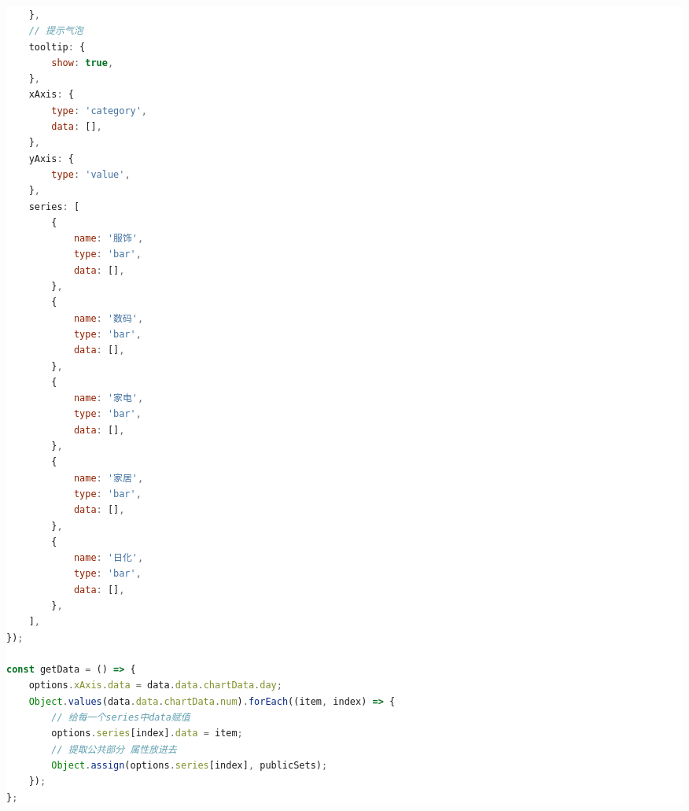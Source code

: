 ```js {.line-numbers}
    },
    // 提示气泡
    tooltip: {
        show: true,
    },
    xAxis: {
        type: 'category',
        data: [],
    },
    yAxis: {
        type: 'value',
    },
    series: [
        {
            name: '服饰',
            type: 'bar',
            data: [],
        },
        {
            name: '数码',
            type: 'bar',
            data: [],
        },
        {
            name: '家电',
            type: 'bar',
            data: [],
        },
        {
            name: '家居',
            type: 'bar',
            data: [],
        },
        {
            name: '日化',
            type: 'bar',
            data: [],
        },
    ],
});

const getData = () => {
    options.xAxis.data = data.data.chartData.day;
    Object.values(data.data.chartData.num).forEach((item, index) => {
        // 给每一个series中data赋值
        options.series[index].data = item;
        // 提取公共部分 属性放进去
        Object.assign(options.series[index], publicSets);
    });
};
```
